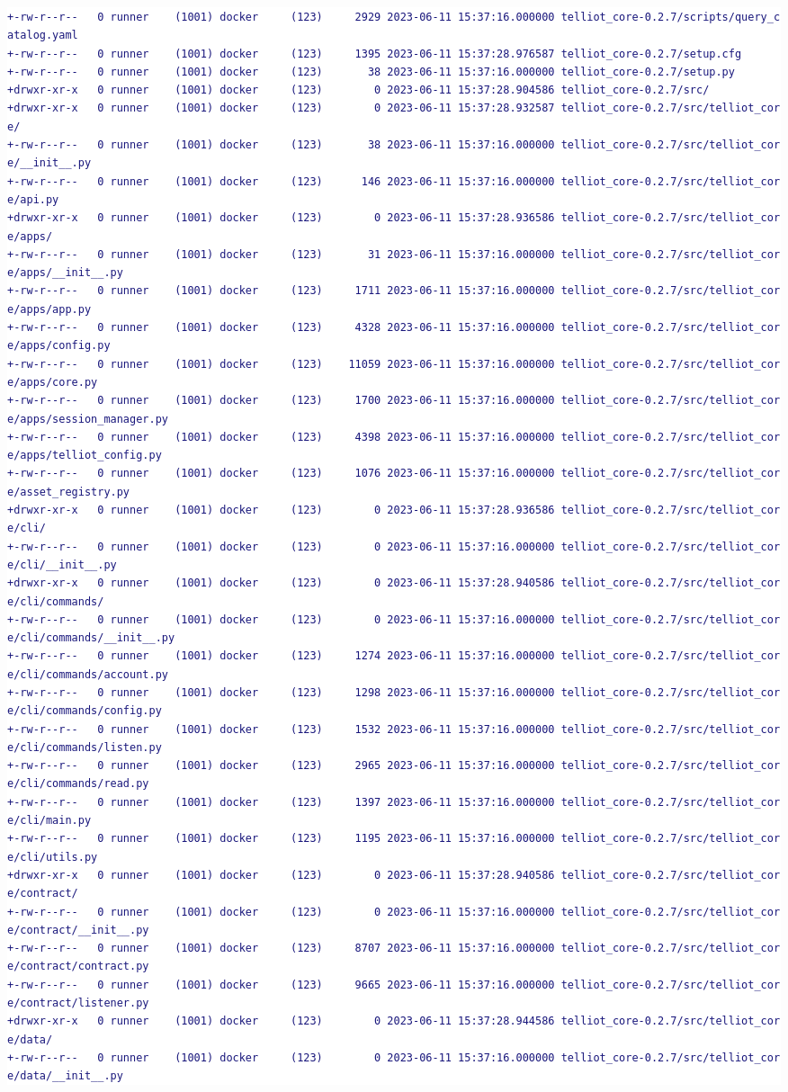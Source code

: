```diff
+-rw-r--r--   0 runner    (1001) docker     (123)     2929 2023-06-11 15:37:16.000000 telliot_core-0.2.7/scripts/query_catalog.yaml
+-rw-r--r--   0 runner    (1001) docker     (123)     1395 2023-06-11 15:37:28.976587 telliot_core-0.2.7/setup.cfg
+-rw-r--r--   0 runner    (1001) docker     (123)       38 2023-06-11 15:37:16.000000 telliot_core-0.2.7/setup.py
+drwxr-xr-x   0 runner    (1001) docker     (123)        0 2023-06-11 15:37:28.904586 telliot_core-0.2.7/src/
+drwxr-xr-x   0 runner    (1001) docker     (123)        0 2023-06-11 15:37:28.932587 telliot_core-0.2.7/src/telliot_core/
+-rw-r--r--   0 runner    (1001) docker     (123)       38 2023-06-11 15:37:16.000000 telliot_core-0.2.7/src/telliot_core/__init__.py
+-rw-r--r--   0 runner    (1001) docker     (123)      146 2023-06-11 15:37:16.000000 telliot_core-0.2.7/src/telliot_core/api.py
+drwxr-xr-x   0 runner    (1001) docker     (123)        0 2023-06-11 15:37:28.936586 telliot_core-0.2.7/src/telliot_core/apps/
+-rw-r--r--   0 runner    (1001) docker     (123)       31 2023-06-11 15:37:16.000000 telliot_core-0.2.7/src/telliot_core/apps/__init__.py
+-rw-r--r--   0 runner    (1001) docker     (123)     1711 2023-06-11 15:37:16.000000 telliot_core-0.2.7/src/telliot_core/apps/app.py
+-rw-r--r--   0 runner    (1001) docker     (123)     4328 2023-06-11 15:37:16.000000 telliot_core-0.2.7/src/telliot_core/apps/config.py
+-rw-r--r--   0 runner    (1001) docker     (123)    11059 2023-06-11 15:37:16.000000 telliot_core-0.2.7/src/telliot_core/apps/core.py
+-rw-r--r--   0 runner    (1001) docker     (123)     1700 2023-06-11 15:37:16.000000 telliot_core-0.2.7/src/telliot_core/apps/session_manager.py
+-rw-r--r--   0 runner    (1001) docker     (123)     4398 2023-06-11 15:37:16.000000 telliot_core-0.2.7/src/telliot_core/apps/telliot_config.py
+-rw-r--r--   0 runner    (1001) docker     (123)     1076 2023-06-11 15:37:16.000000 telliot_core-0.2.7/src/telliot_core/asset_registry.py
+drwxr-xr-x   0 runner    (1001) docker     (123)        0 2023-06-11 15:37:28.936586 telliot_core-0.2.7/src/telliot_core/cli/
+-rw-r--r--   0 runner    (1001) docker     (123)        0 2023-06-11 15:37:16.000000 telliot_core-0.2.7/src/telliot_core/cli/__init__.py
+drwxr-xr-x   0 runner    (1001) docker     (123)        0 2023-06-11 15:37:28.940586 telliot_core-0.2.7/src/telliot_core/cli/commands/
+-rw-r--r--   0 runner    (1001) docker     (123)        0 2023-06-11 15:37:16.000000 telliot_core-0.2.7/src/telliot_core/cli/commands/__init__.py
+-rw-r--r--   0 runner    (1001) docker     (123)     1274 2023-06-11 15:37:16.000000 telliot_core-0.2.7/src/telliot_core/cli/commands/account.py
+-rw-r--r--   0 runner    (1001) docker     (123)     1298 2023-06-11 15:37:16.000000 telliot_core-0.2.7/src/telliot_core/cli/commands/config.py
+-rw-r--r--   0 runner    (1001) docker     (123)     1532 2023-06-11 15:37:16.000000 telliot_core-0.2.7/src/telliot_core/cli/commands/listen.py
+-rw-r--r--   0 runner    (1001) docker     (123)     2965 2023-06-11 15:37:16.000000 telliot_core-0.2.7/src/telliot_core/cli/commands/read.py
+-rw-r--r--   0 runner    (1001) docker     (123)     1397 2023-06-11 15:37:16.000000 telliot_core-0.2.7/src/telliot_core/cli/main.py
+-rw-r--r--   0 runner    (1001) docker     (123)     1195 2023-06-11 15:37:16.000000 telliot_core-0.2.7/src/telliot_core/cli/utils.py
+drwxr-xr-x   0 runner    (1001) docker     (123)        0 2023-06-11 15:37:28.940586 telliot_core-0.2.7/src/telliot_core/contract/
+-rw-r--r--   0 runner    (1001) docker     (123)        0 2023-06-11 15:37:16.000000 telliot_core-0.2.7/src/telliot_core/contract/__init__.py
+-rw-r--r--   0 runner    (1001) docker     (123)     8707 2023-06-11 15:37:16.000000 telliot_core-0.2.7/src/telliot_core/contract/contract.py
+-rw-r--r--   0 runner    (1001) docker     (123)     9665 2023-06-11 15:37:16.000000 telliot_core-0.2.7/src/telliot_core/contract/listener.py
+drwxr-xr-x   0 runner    (1001) docker     (123)        0 2023-06-11 15:37:28.944586 telliot_core-0.2.7/src/telliot_core/data/
+-rw-r--r--   0 runner    (1001) docker     (123)        0 2023-06-11 15:37:16.000000 telliot_core-0.2.7/src/telliot_core/data/__init__.py
```